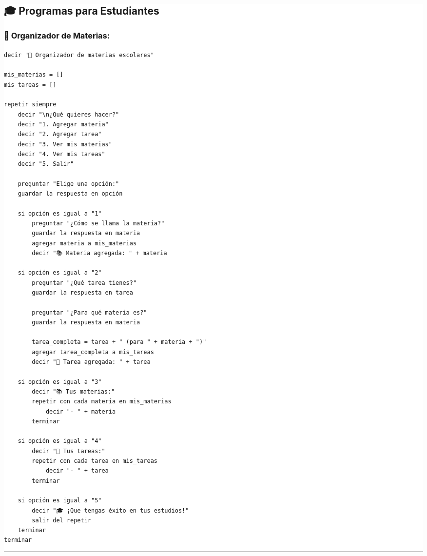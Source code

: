 
## 🎓 Programas para Estudiantes

### 📖 **Organizador de Materias:**
```vader
decir "📖 Organizador de materias escolares"

mis_materias = []
mis_tareas = []

repetir siempre
    decir "\n¿Qué quieres hacer?"
    decir "1. Agregar materia"
    decir "2. Agregar tarea"
    decir "3. Ver mis materias"
    decir "4. Ver mis tareas"
    decir "5. Salir"
    
    preguntar "Elige una opción:"
    guardar la respuesta en opción
    
    si opción es igual a "1"
        preguntar "¿Cómo se llama la materia?"
        guardar la respuesta en materia
        agregar materia a mis_materias
        decir "📚 Materia agregada: " + materia
    
    si opción es igual a "2"
        preguntar "¿Qué tarea tienes?"
        guardar la respuesta en tarea
        
        preguntar "¿Para qué materia es?"
        guardar la respuesta en materia
        
        tarea_completa = tarea + " (para " + materia + ")"
        agregar tarea_completa a mis_tareas
        decir "📝 Tarea agregada: " + tarea
    
    si opción es igual a "3"
        decir "📚 Tus materias:"
        repetir con cada materia en mis_materias
            decir "- " + materia
        terminar
    
    si opción es igual a "4"
        decir "📝 Tus tareas:"
        repetir con cada tarea en mis_tareas
            decir "- " + tarea
        terminar
    
    si opción es igual a "5"
        decir "🎓 ¡Que tengas éxito en tus estudios!"
        salir del repetir
    terminar
terminar
```

---